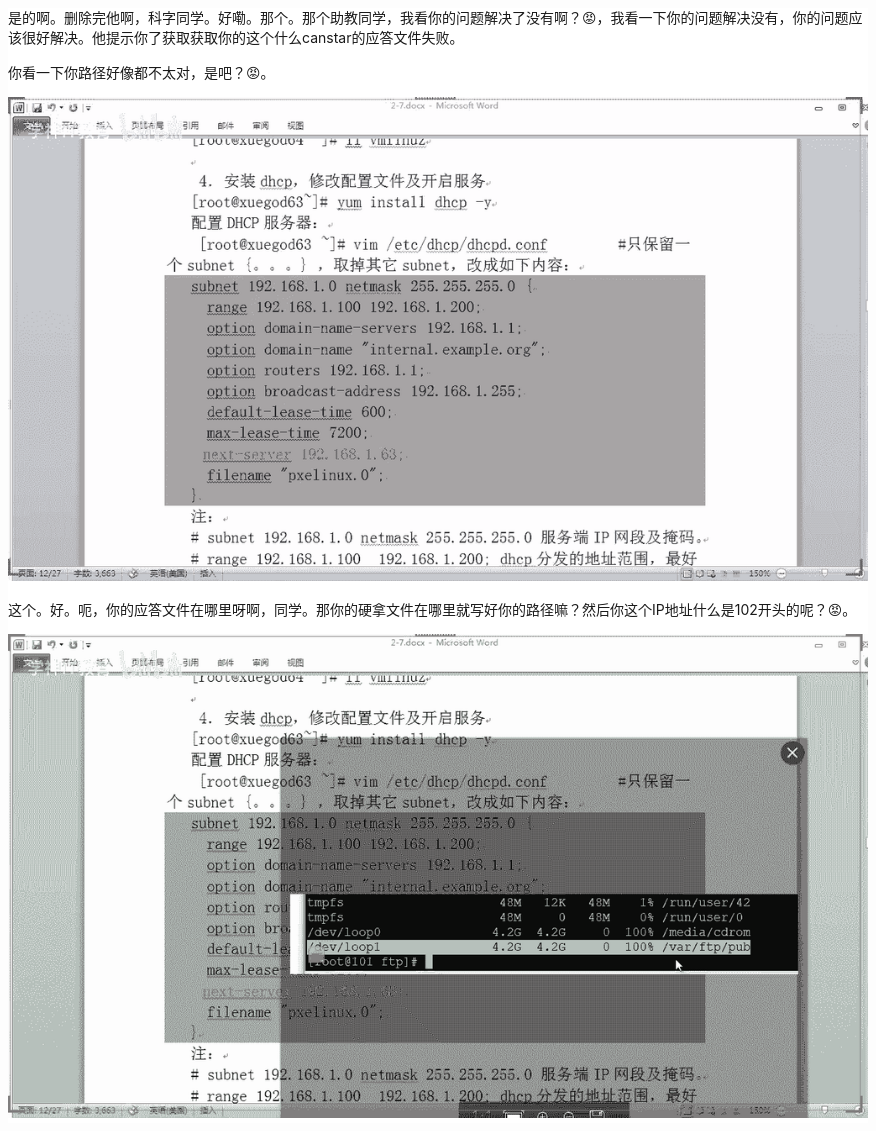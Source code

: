 是的啊。删除完他啊，科字同学。好嘞。那个。那个助教同学，我看你的问题解决了没有啊？😡，我看一下你的问题解决没有，你的问题应该很好解决。他提示你了获取获取你的这个什么canstar的应答文件失败。

你看一下你路径好像都不太对，是吧？😡。

![](img/2c983697469b6336a8b44f6825c4e166_85.png)

这个。好。呃，你的应答文件在哪里呀啊，同学。那你的硬拿文件在哪里就写好你的路径嘛？然后你这个IP地址什么是102开头的呢？😡。



![](img/2c983697469b6336a8b44f6825c4e166_87.png)
